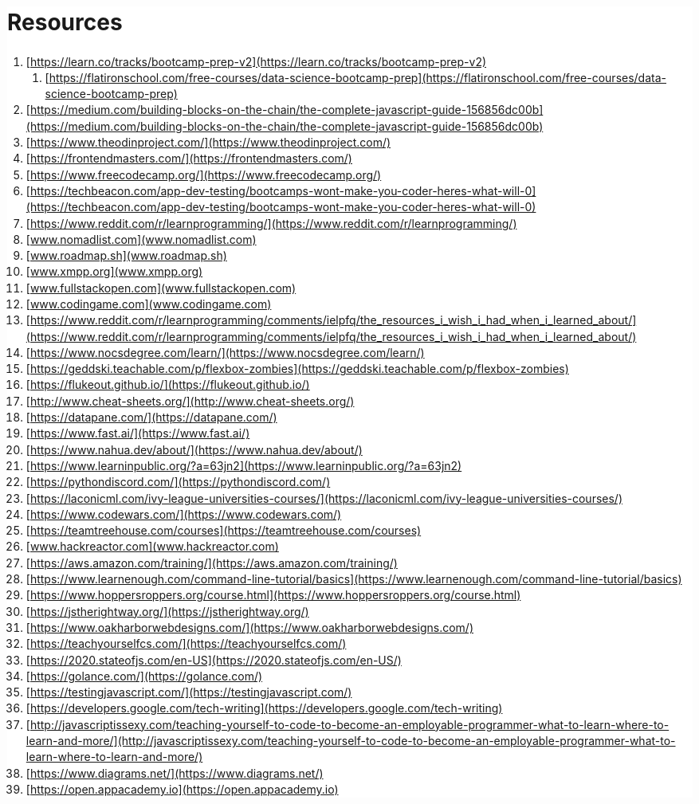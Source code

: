 # Resources

1. [https://learn.co/tracks/bootcamp-prep-v2](https://learn.co/tracks/bootcamp-prep-v2)
    1. [https://flatironschool.com/free-courses/data-science-bootcamp-prep](https://flatironschool.com/free-courses/data-science-bootcamp-prep)
2. [https://medium.com/building-blocks-on-the-chain/the-complete-javascript-guide-156856dc00b](https://medium.com/building-blocks-on-the-chain/the-complete-javascript-guide-156856dc00b)
3. [https://www.theodinproject.com/](https://www.theodinproject.com/)
4. [https://frontendmasters.com/](https://frontendmasters.com/)
5. [https://www.freecodecamp.org/](https://www.freecodecamp.org/)
6. [https://techbeacon.com/app-dev-testing/bootcamps-wont-make-you-coder-heres-what-will-0](https://techbeacon.com/app-dev-testing/bootcamps-wont-make-you-coder-heres-what-will-0)
7. [https://www.reddit.com/r/learnprogramming/](https://www.reddit.com/r/learnprogramming/)
8. [www.nomadlist.com](www.nomadlist.com)
9. [www.roadmap.sh](www.roadmap.sh)
10. [www.xmpp.org](www.xmpp.org)
11. [www.fullstackopen.com](www.fullstackopen.com)
12. [www.codingame.com](www.codingame.com)
13. [https://www.reddit.com/r/learnprogramming/comments/ielpfq/the_resources_i_wish_i_had_when_i_learned_about/](https://www.reddit.com/r/learnprogramming/comments/ielpfq/the_resources_i_wish_i_had_when_i_learned_about/)
14. [https://www.nocsdegree.com/learn/](https://www.nocsdegree.com/learn/)
15. [https://geddski.teachable.com/p/flexbox-zombies](https://geddski.teachable.com/p/flexbox-zombies)
16. [https://flukeout.github.io/](https://flukeout.github.io/)
17. [http://www.cheat-sheets.org/](http://www.cheat-sheets.org/)
18. [https://datapane.com/](https://datapane.com/)
19. [https://www.fast.ai/](https://www.fast.ai/)
20. [https://www.nahua.dev/about/](https://www.nahua.dev/about/)
21. [https://www.learninpublic.org/?a=63jn2](https://www.learninpublic.org/?a=63jn2)
22. [https://pythondiscord.com/](https://pythondiscord.com/)
23. [https://laconicml.com/ivy-league-universities-courses/](https://laconicml.com/ivy-league-universities-courses/)
24. [https://www.codewars.com/](https://www.codewars.com/)
25. [https://teamtreehouse.com/courses](https://teamtreehouse.com/courses)
26. [www.hackreactor.com](www.hackreactor.com)
27. [https://aws.amazon.com/training/](https://aws.amazon.com/training/)
28. [https://www.learnenough.com/command-line-tutorial/basics](https://www.learnenough.com/command-line-tutorial/basics)
29. [https://www.hoppersroppers.org/course.html](https://www.hoppersroppers.org/course.html)
30. [https://jstherightway.org/](https://jstherightway.org/)
31. [https://www.oakharborwebdesigns.com/](https://www.oakharborwebdesigns.com/)
32. [https://teachyourselfcs.com/](https://teachyourselfcs.com/)
33. [https://2020.stateofjs.com/en-US](https://2020.stateofjs.com/en-US/)
34. [https://golance.com/](https://golance.com/)
35. [https://testingjavascript.com/](https://testingjavascript.com/)
36. [https://developers.google.com/tech-writing](https://developers.google.com/tech-writing)
37. [http://javascriptissexy.com/teaching-yourself-to-code-to-become-an-employable-programmer-what-to-learn-where-to-learn-and-more/](http://javascriptissexy.com/teaching-yourself-to-code-to-become-an-employable-programmer-what-to-learn-where-to-learn-and-more/)
38. [https://www.diagrams.net/](https://www.diagrams.net/)
39. [https://open.appacademy.io](https://open.appacademy.io)
